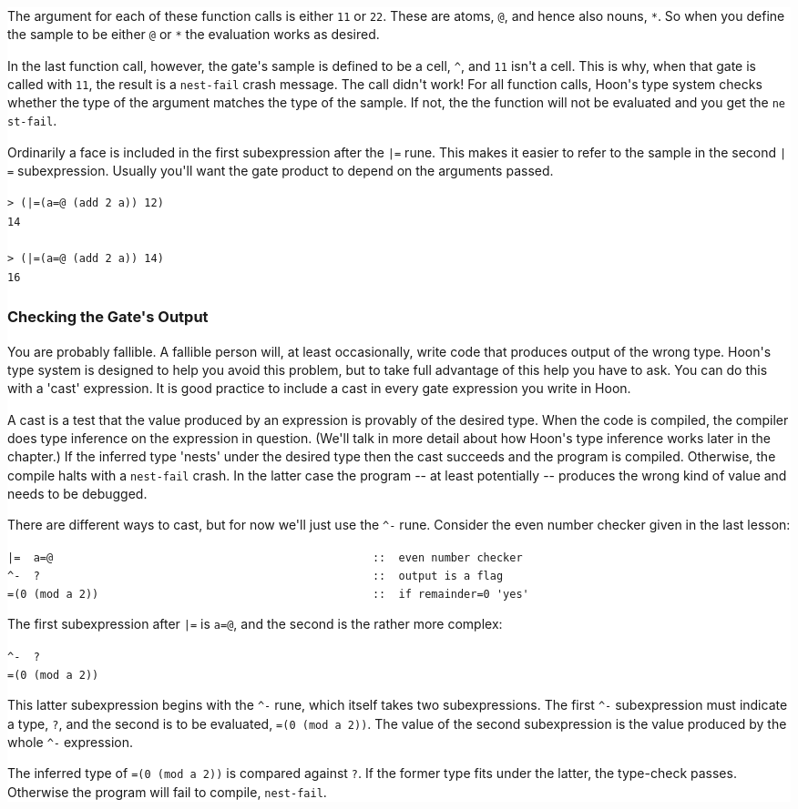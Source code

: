The argument for each of these function calls is either `11` or `22`.  These are atoms, `@`, and hence also nouns, `*`.  So when you define the sample to be either `@` or `*` the evaluation works as desired.

In the last function call, however, the gate's sample is defined to be a cell, `^`, and `11` isn't a cell.  This is why, when that gate is called with `11`, the result is a `nest-fail` crash message.  The call didn't work!  For all function calls, Hoon's type system checks whether the type of the argument matches the type of the sample.  If not, the the function will not be evaluated and you get the `nest-fail`.

Ordinarily a face is included in the first subexpression after the `|=` rune.  This makes it easier to refer to the sample in the second `|=` subexpression.  Usually you'll want the gate product to depend on the arguments passed.

```
> (|=(a=@ (add 2 a)) 12)
14

> (|=(a=@ (add 2 a)) 14)
16
```

### Checking the Gate's Output

You are probably fallible.  A fallible person will, at least occasionally, write code that produces output of the wrong type.  Hoon's type system is designed to help you avoid this problem, but to take full advantage of this help you have to ask.  You can do this with a 'cast' expression.  It is good practice to include a cast in every gate expression you write in Hoon.

A cast is a test that the value produced by an expression is provably of the desired type.  When the code is compiled, the compiler does type inference on the expression in question.  (We'll talk in more detail about how Hoon's type inference works later in the chapter.)  If the inferred type 'nests' under the desired type then the cast succeeds and the program is compiled.  Otherwise, the compile halts with a `nest-fail` crash.  In the latter case the program -- at least potentially -- produces the wrong kind of value and needs to be debugged.

There are different ways to cast, but for now we'll just use the `^-` rune.  Consider the even number checker given in the last lesson:

```
|=  a=@                                                 ::  even number checker
^-  ?                                                   ::  output is a flag
=(0 (mod a 2))                                          ::  if remainder=0 'yes'
```

The first subexpression after `|=` is `a=@`, and the second is the rather more complex:

```
^-  ?
=(0 (mod a 2))
```

This latter subexpression begins with the `^-` rune, which itself takes two subexpressions.  The first `^-` subexpression must indicate a type, `?`, and the second is to be evaluated, `=(0 (mod a 2))`.  The value of the second subexpression is the value produced by the whole `^-` expression.  

The inferred type of `=(0 (mod a 2))` is compared against `?`.  If the former type fits under the latter, the type-check passes.  Otherwise the program will fail to compile, `nest-fail`.  

